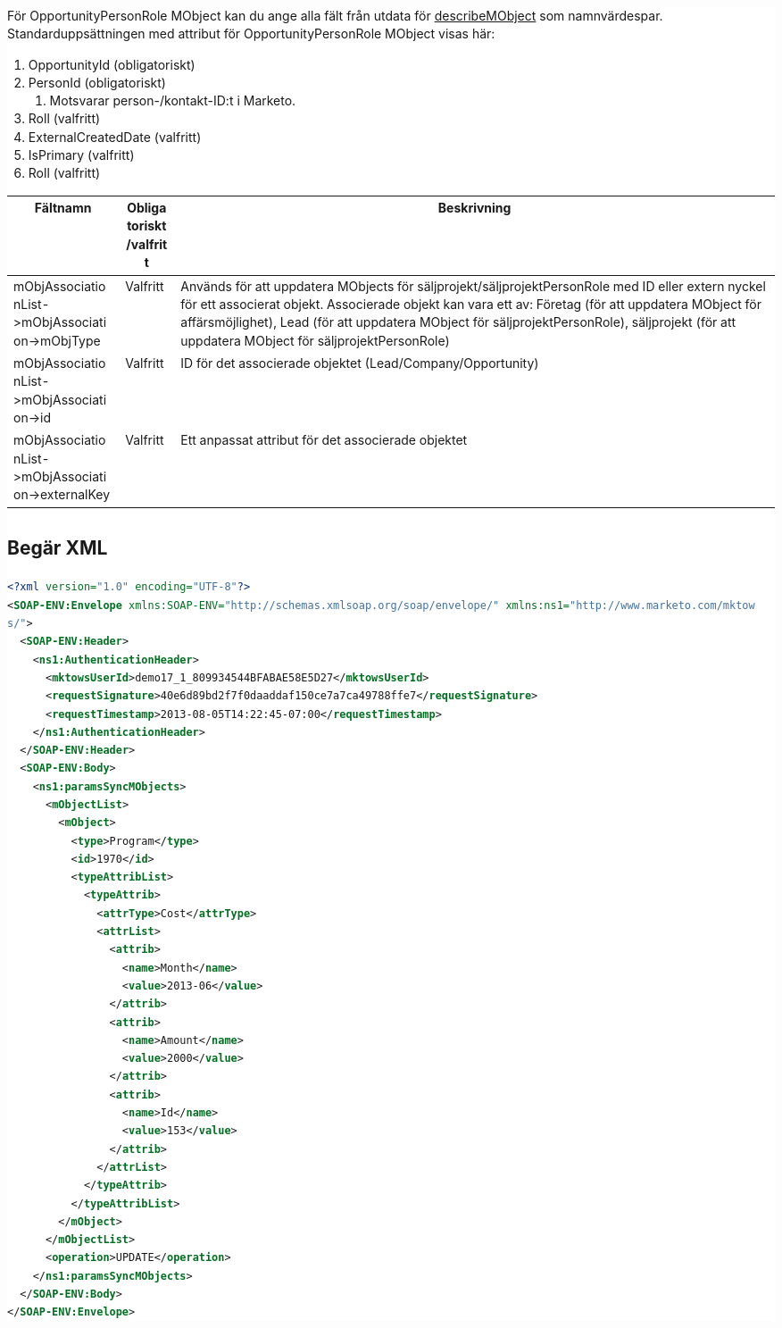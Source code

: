 För OpportunityPersonRole MObject kan du ange alla fält från utdata för [describeMObject](./describemobject.md) som namnvärdespar. Standarduppsättningen med attribut för OpportunityPersonRole MObject visas här:

1. OpportunityId (obligatoriskt)
1. PersonId (obligatoriskt)
   1. Motsvarar person-/kontakt-ID:t i Marketo.
1. Roll (valfritt)
1. ExternalCreatedDate (valfritt)
1. IsPrimary (valfritt)
1. Roll (valfritt)

| Fältnamn | Obligatoriskt/valfritt | Beskrivning |
| --- | --- | --- |
| mObjAssociationList->mObjAssociation->mObjType | Valfritt | Används för att uppdatera MObjects för säljprojekt/säljprojektPersonRole med ID eller extern nyckel för ett associerat objekt. Associerade objekt kan vara ett av: Företag (för att uppdatera MObject för affärsmöjlighet), Lead (för att uppdatera MObject för säljprojektPersonRole), säljprojekt (för att uppdatera MObject för säljprojektPersonRole) |
| mObjAssociationList->mObjAssociation->id | Valfritt | ID för det associerade objektet (Lead/Company/Opportunity) |
| mObjAssociationList->mObjAssociation->externalKey | Valfritt | Ett anpassat attribut för det associerade objektet |

## Begär XML

```xml
<?xml version="1.0" encoding="UTF-8"?>
<SOAP-ENV:Envelope xmlns:SOAP-ENV="http://schemas.xmlsoap.org/soap/envelope/" xmlns:ns1="http://www.marketo.com/mktows/">
  <SOAP-ENV:Header>
    <ns1:AuthenticationHeader>
      <mktowsUserId>demo17_1_809934544BFABAE58E5D27</mktowsUserId>
      <requestSignature>40e6d89bd2f7f0daaddaf150ce7a7ca49788ffe7</requestSignature>
      <requestTimestamp>2013-08-05T14:22:45-07:00</requestTimestamp>
    </ns1:AuthenticationHeader>
  </SOAP-ENV:Header>
  <SOAP-ENV:Body>
    <ns1:paramsSyncMObjects>
      <mObjectList>
        <mObject>
          <type>Program</type>
          <id>1970</id>
          <typeAttribList>
            <typeAttrib>
              <attrType>Cost</attrType>
              <attrList>
                <attrib>
                  <name>Month</name>
                  <value>2013-06</value>
                </attrib>
                <attrib>
                  <name>Amount</name>
                  <value>2000</value>
                </attrib>
                <attrib>
                  <name>Id</name>
                  <value>153</value>
                </attrib>
              </attrList>
            </typeAttrib>
          </typeAttribList>
        </mObject>
      </mObjectList>
      <operation>UPDATE</operation>
    </ns1:paramsSyncMObjects>
  </SOAP-ENV:Body>
</SOAP-ENV:Envelope>
```